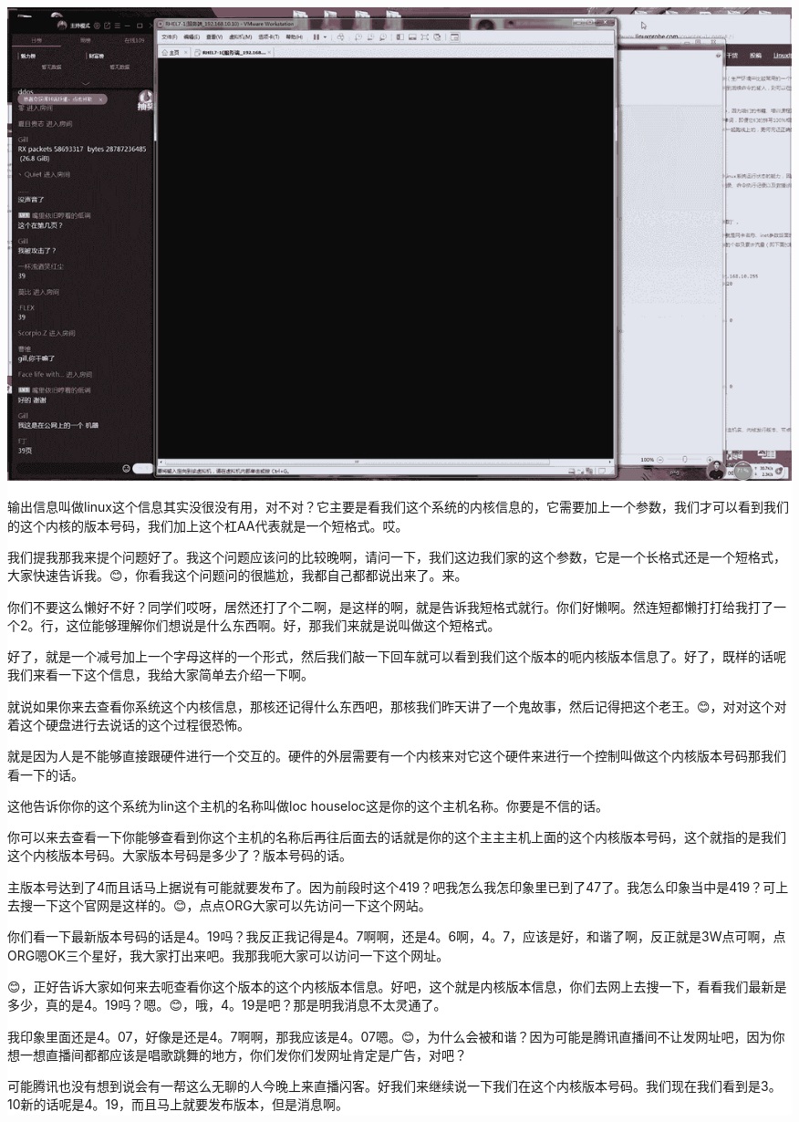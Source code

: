 ![](img/0a1a8e3970f68a4c129a4d398aa57a3c_17.png)

输出信息叫做linux这个信息其实没很没有用，对不对？它主要是看我们这个系统的内核信息的，它需要加上一个参数，我们才可以看到我们的这个内核的版本号码，我们加上这个杠AA代表就是一个短格式。哎。

我们提我那我来提个问题好了。我这个问题应该问的比较晚啊，请问一下，我们这边我们家的这个参数，它是一个长格式还是一个短格式，大家快速告诉我。😊，你看我这个问题问的很尴尬，我都自己都都说出来了。来。

你们不要这么懒好不好？同学们哎呀，居然还打了个二啊，是这样的啊，就是告诉我短格式就行。你们好懒啊。然连短都懒打打给我打了一个2。行，这位能够理解你们想说是什么东西啊。好，那我们来就是说叫做这个短格式。

好了，就是一个减号加上一个字母这样的一个形式，然后我们敲一下回车就可以看到我们这个版本的呃内核版本信息了。好了，既样的话呢我们来看一下这个信息，我给大家简单去介绍一下啊。

就说如果你来去查看你系统这个内核信息，那核还记得什么东西吧，那核我们昨天讲了一个鬼故事，然后记得把这个老王。😊，对对这个对着这个硬盘进行去说话的这个过程很恐怖。

就是因为人是不能够直接跟硬件进行一个交互的。硬件的外层需要有一个内核来对它这个硬件来进行一个控制叫做这个内核版本号码那我们看一下的话。

这他告诉你你的这个系统为lin这个主机的名称叫做loc houseloc这是你的这个主机名称。你要是不信的话。

你可以来去查看一下你能够查看到你这个主机的名称后再往后面去的话就是你的这个主主主机上面的这个内核版本号码，这个就指的是我们这个内核版本号码。大家版本号码是多少了？版本号码的话。

主版本号达到了4而且话马上据说有可能就要发布了。因为前段时这个419？吧我怎么我怎印象里已到了47了。我怎么印象当中是419？可上去搜一下这个官网是这样的。😊，点点ORG大家可以先访问一下这个网站。

你们看一下最新版本号码的话是4。19吗？我反正我记得是4。7啊啊，还是4。6啊，4。7，应该是好，和谐了啊，反正就是3W点可啊，点ORG嗯OK三个星好，我大家打出来吧。我那我呃大家可以访问一下这个网址。

😊，正好告诉大家如何来去呃查看你这个版本的这个内核版本信息。好吧，这个就是内核版本信息，你们去网上去搜一下，看看我们最新是多少，真的是4。19吗？嗯。😊，哦，4。19是吧？那是明我消息不太灵通了。

我印象里面还是4。07，好像是还是4。7啊啊，那我应该是4。07嗯。😊，为什么会被和谐？因为可能是腾讯直播间不让发网址吧，因为你想一想直播间都都应该是唱歌跳舞的地方，你们发你们发网址肯定是广告，对吧？

可能腾讯也没有想到说会有一帮这么无聊的人今晚上来直播闪客。好我们来继续说一下我们在这个内核版本号码。我们现在我们看到是3。10新的话呢是4。19，而且马上就要发布版本，但是消息啊。
